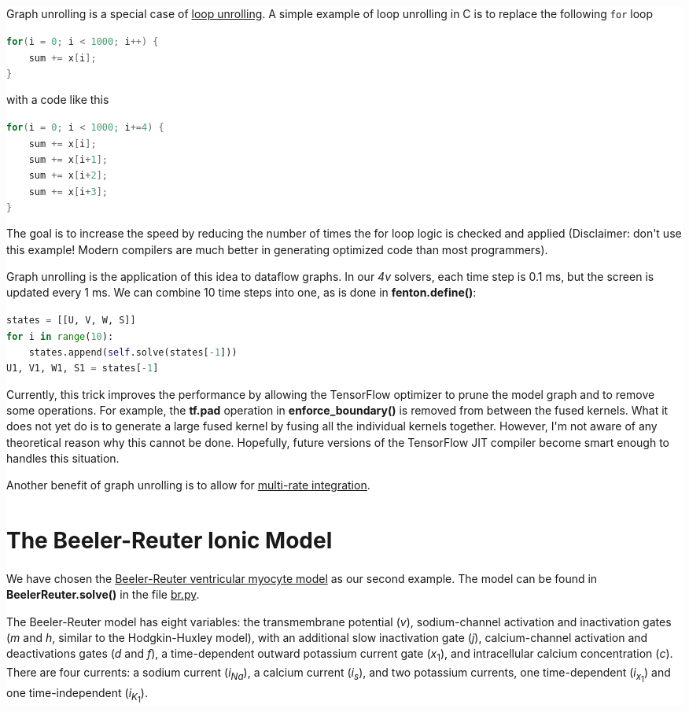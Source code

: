 Graph unrolling is a special case of [loop unrolling](https://en.wikipedia.org/wiki/Loop_unrolling). A simple example of loop unrolling in C is to replace the following `for` loop

```C
for(i = 0; i < 1000; i++) {
    sum += x[i];
}
```

with a code like this

```C
for(i = 0; i < 1000; i+=4) {
    sum += x[i];
    sum += x[i+1];
    sum += x[i+2];
    sum += x[i+3];    
}
```

The goal is to increase the speed by reducing the number of times the for loop logic is checked and applied (Disclaimer: don't use this example! Modern compilers are much better in generating optimized code than most programmers).

Graph unrolling is the application of this idea to dataflow graphs. In our *4v* solvers, each time step is 0.1 ms, but the screen is updated every 1 ms. We can combine 10 time steps into one, as is done in **fenton.define()**:

```python
states = [[U, V, W, S]]
for i in range(10):
    states.append(self.solve(states[-1]))
U1, V1, W1, S1 = states[-1]
```

Currently, this trick improves the performance by allowing the TensorFlow optimizer to prune the model graph and to remove some operations. For example, the **tf.pad** operation in **enforce_boundary()** is removed from between the fused kernels. What it does not yet do is to generate a large fused kernel by fusing all the individual kernels together. However, I'm not aware of any theoretical reason why this cannot be done. Hopefully, future versions of the TensorFlow JIT compiler become smart enough to handles this situation.

Another benefit of graph unrolling is to allow for [multi-rate integration](#multi-rate-integration).

# <a name='the-beeler-reuter-ionic-model'></a> The Beeler-Reuter Ionic Model

We have chosen the [Beeler-Reuter ventricular myocyte model](https://www.ncbi.nlm.nih.gov/pubmed/?term=874889) as our second example. The model can be found in **BeelerReuter.solve()** in the file [br.py](https://github.com/siravan/fib_tf/blob/master/br.py).

The Beeler-Reuter model has eight variables: the transmembrane potential ($v$), sodium-channel activation and inactivation gates ($m$ and $h$, similar to the Hodgkin-Huxley model), with an additional slow inactivation gate ($j$), calcium-channel activation and deactivations gates ($d$ and $f$), a time-dependent outward potassium current gate ($x_1$), and intracellular calcium concentration ($c$). There are four currents: a sodium current ($i_{Na}$), a calcium current ($i_{s}$), and two potassium currents, one time-dependent ($i_{x_1}$) and one time-independent ($i_{K_1}$).
